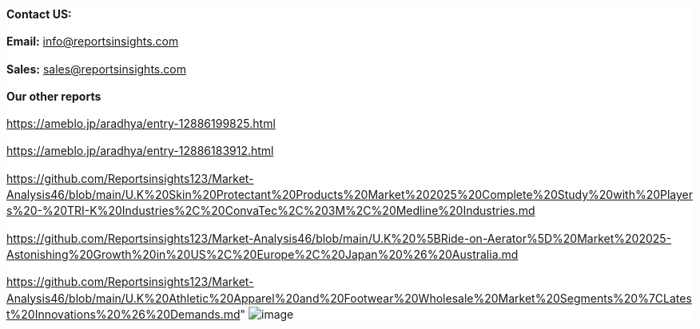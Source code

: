 <strong>Contact US:</strong>

<p class=""""><b>Email:</b> <a href=mailto:info@reportsinsights.com>info@reportsinsights.com</a></p>
<p class=""""><b>Sales:</b> <a href=mailto:sales@reportsinsights.com>sales@reportsinsights.com</a></p>

<strong>Our other reports</strong>

<a href=https://ameblo.jp/aradhya/entry-12886199825.html>https://ameblo.jp/aradhya/entry-12886199825.html</a>

<a href=https://ameblo.jp/aradhya/entry-12886183912.html>https://ameblo.jp/aradhya/entry-12886183912.html</a>

<a href=https://github.com/Reportsinsights123/Market-Analysis46/blob/main/U.K%20Skin%20Protectant%20Products%20Market%202025%20Complete%20Study%20with%20Players%20-%20TRI-K%20Industries%2C%20ConvaTec%2C%203M%2C%20Medline%20Industries.md>https://github.com/Reportsinsights123/Market-Analysis46/blob/main/U.K%20Skin%20Protectant%20Products%20Market%202025%20Complete%20Study%20with%20Players%20-%20TRI-K%20Industries%2C%20ConvaTec%2C%203M%2C%20Medline%20Industries.md</a>

<a href=https://github.com/Reportsinsights123/Market-Analysis46/blob/main/U.K%20%5BRide-on-Aerator%5D%20Market%202025-Astonishing%20Growth%20in%20US%2C%20Europe%2C%20Japan%20%26%20Australia.md>https://github.com/Reportsinsights123/Market-Analysis46/blob/main/U.K%20%5BRide-on-Aerator%5D%20Market%202025-Astonishing%20Growth%20in%20US%2C%20Europe%2C%20Japan%20%26%20Australia.md</a>

<a href=https://github.com/Reportsinsights123/Market-Analysis46/blob/main/U.K%20Athletic%20Apparel%20and%20Footwear%20Wholesale%20Market%20Segments%20%7CLatest%20Innovations%20%26%20Demands.md>https://github.com/Reportsinsights123/Market-Analysis46/blob/main/U.K%20Athletic%20Apparel%20and%20Footwear%20Wholesale%20Market%20Segments%20%7CLatest%20Innovations%20%26%20Demands.md</a>"
![image](https://github.com/user-attachments/assets/f4624dca-ce34-492b-9e0e-734d2d875eec)
